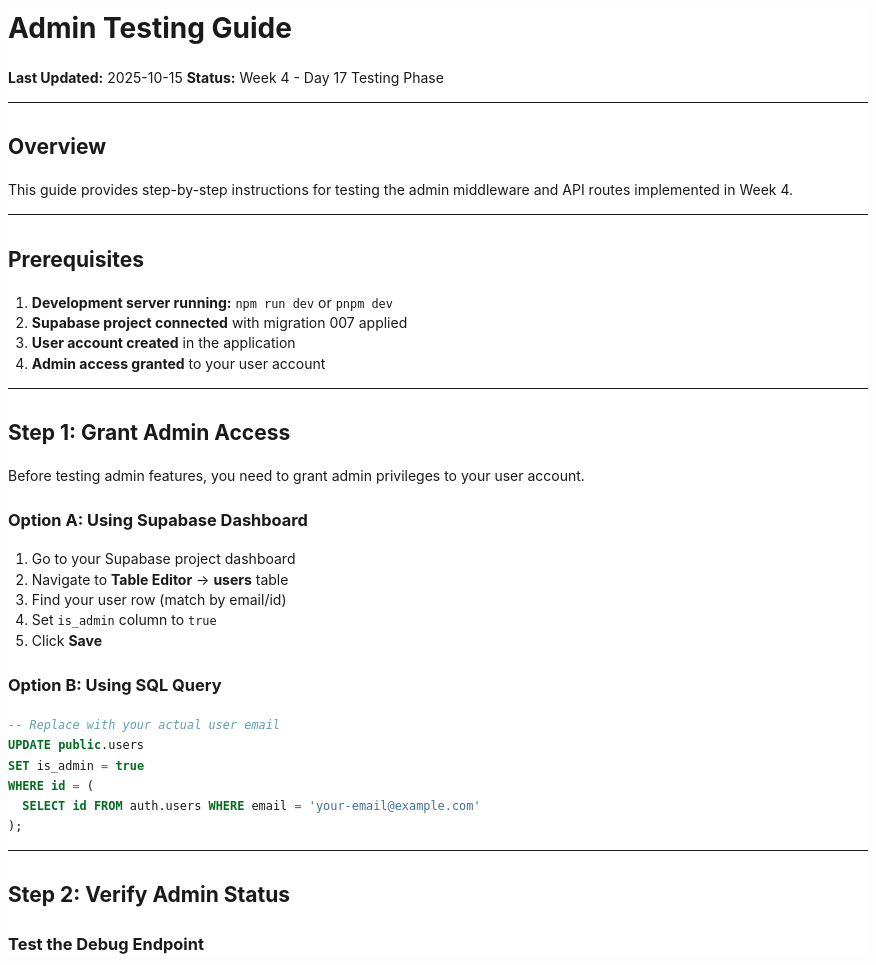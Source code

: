 # Admin Testing Guide

**Last Updated:** 2025-10-15
**Status:** Week 4 - Day 17 Testing Phase

---

## Overview

This guide provides step-by-step instructions for testing the admin middleware and API routes implemented in Week 4.

---

## Prerequisites

1. **Development server running:** `npm run dev` or `pnpm dev`
2. **Supabase project connected** with migration 007 applied
3. **User account created** in the application
4. **Admin access granted** to your user account

---

## Step 1: Grant Admin Access

Before testing admin features, you need to grant admin privileges to your user account.

### Option A: Using Supabase Dashboard

1. Go to your Supabase project dashboard
2. Navigate to **Table Editor** → **users** table
3. Find your user row (match by email/id)
4. Set `is_admin` column to `true`
5. Click **Save**

### Option B: Using SQL Query

```sql
-- Replace with your actual user email
UPDATE public.users
SET is_admin = true
WHERE id = (
  SELECT id FROM auth.users WHERE email = 'your-email@example.com'
);
```

---

## Step 2: Verify Admin Status

### Test the Debug Endpoint
